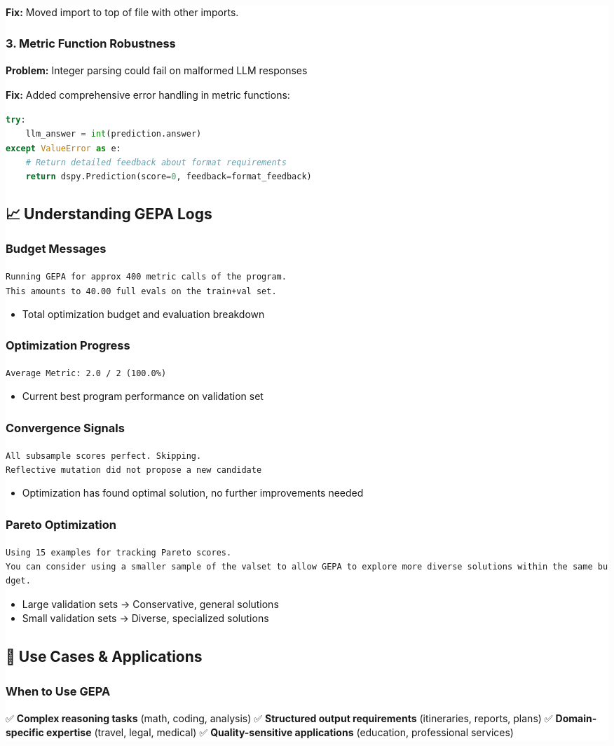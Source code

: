 **Fix:** Moved import to top of file with other imports.

### 3. Metric Function Robustness

**Problem:** Integer parsing could fail on malformed LLM responses

**Fix:** Added comprehensive error handling in metric functions:
```python
try:
    llm_answer = int(prediction.answer)
except ValueError as e:
    # Return detailed feedback about format requirements
    return dspy.Prediction(score=0, feedback=format_feedback)
```

## 📈 Understanding GEPA Logs

### Budget Messages
```
Running GEPA for approx 400 metric calls of the program.
This amounts to 40.00 full evals on the train+val set.
```
- Total optimization budget and evaluation breakdown

### Optimization Progress
```
Average Metric: 2.0 / 2 (100.0%)
```
- Current best program performance on validation set

### Convergence Signals
```
All subsample scores perfect. Skipping.
Reflective mutation did not propose a new candidate
```
- Optimization has found optimal solution, no further improvements needed

### Pareto Optimization
```
Using 15 examples for tracking Pareto scores.
You can consider using a smaller sample of the valset to allow GEPA to explore more diverse solutions within the same budget.
```
- Large validation sets → Conservative, general solutions
- Small validation sets → Diverse, specialized solutions

## 🎯 Use Cases & Applications

### When to Use GEPA

✅ **Complex reasoning tasks** (math, coding, analysis)
✅ **Structured output requirements** (itineraries, reports, plans)
✅ **Domain-specific expertise** (travel, legal, medical)
✅ **Quality-sensitive applications** (education, professional services)
